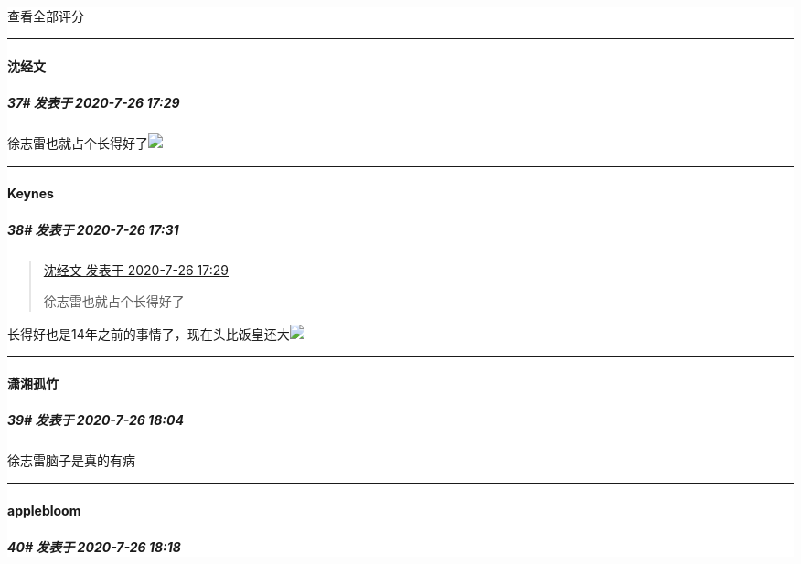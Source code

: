 

查看全部评分






-----

####  沈经文  
##### 37#       发表于 2020-7-26 17:29




徐志雷也就占个长得好了<img src="https://static.saraba1st.com/image/smiley/face2017/034.png" referrerpolicy="no-referrer">







-----

####  Keynes  
##### 38#       发表于 2020-7-26 17:31



<blockquote><a href="httphttps://bbs.saraba1st.com/2b/forum.php?mod=redirect&amp;goto=findpost&amp;pid=48220957&amp;ptid=1951401" target="_blank">沈经文 发表于 2020-7-26 17:29</a>

徐志雷也就占个长得好了</blockquote>
长得好也是14年之前的事情了，现在头比饭皇还大<img src="https://static.saraba1st.com/image/smiley/face2017/162.png" referrerpolicy="no-referrer">







-----

####  潇湘孤竹  
##### 39#       发表于 2020-7-26 18:04




徐志雷脑子是真的有病







-----

####  applebloom  
##### 40#       发表于 2020-7-26 18:18




